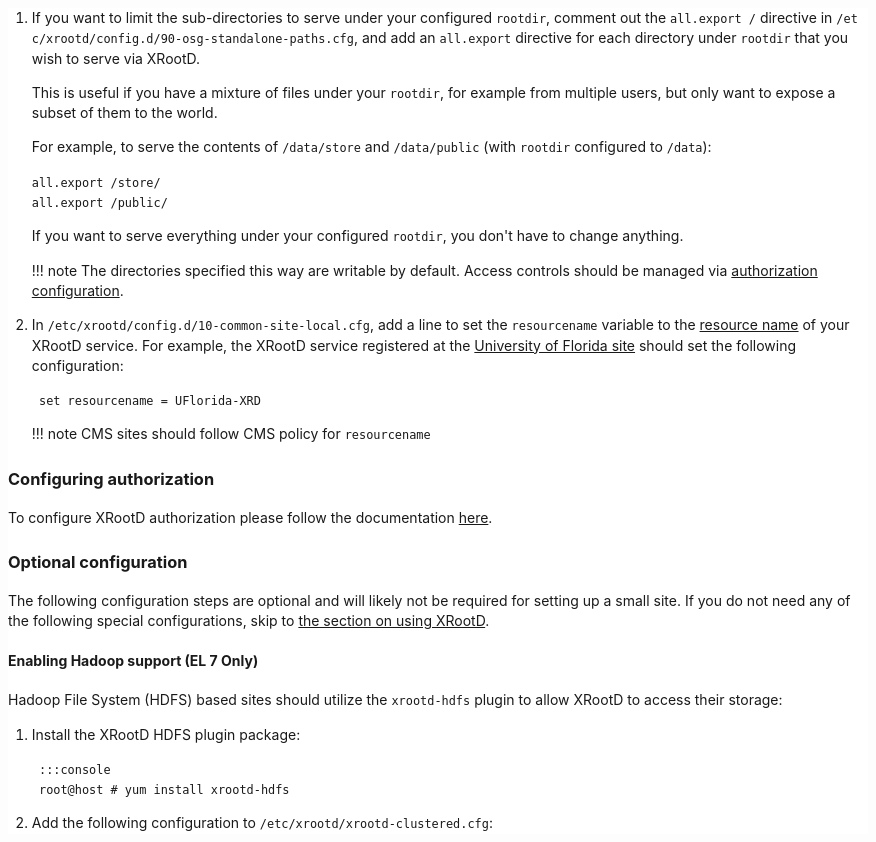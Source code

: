 1.  If you want to limit the sub-directories to serve under your configured `rootdir`,
    comment out the `all.export /` directive in
    `/etc/xrootd/config.d/90-osg-standalone-paths.cfg`,
    and add an `all.export` directive for each directory under `rootdir` that you wish to serve via XRootD.
    
    This is useful if you have a mixture of files under your `rootdir`, for example from multiple users,
    but only want to expose a subset of them to the world.
    
    For example, to serve the contents of `/data/store` and `/data/public` (with `rootdir` configured to `/data`):

        all.export /store/
        all.export /public/

    If you want to serve everything under your configured `rootdir`, you don't have to change anything.

    !!! note
        The directories specified this way are writable by default.
        Access controls should be managed via [authorization configuration](#configuring-authorization).

1. In `/etc/xrootd/config.d/10-common-site-local.cfg`, add a line to set the `resourcename` variable to the
   [resource name](../../common/registration.md#registering-resources) of your XRootD service.
   For example, the XRootD service registered at the
   [University of Florida site](https://github.com/opensciencegrid/topology/blob/b14218d6e9d9df013a42e4d8538b2eeea615514c/topology/University%20of%20Florida/UF%20HPC/UFlorida-HPC.yaml#L250)
   should set the following configuration:

        set resourcename = UFlorida-XRD

    !!! note
        CMS sites should follow CMS policy for `resourcename`

### Configuring authorization

To configure XRootD authorization please follow the documentation [here](xrootd-authorization.md).

### Optional configuration

The following configuration steps are optional and will likely not be required for setting up a small site.
If you do not need any of the following special configurations, skip to
[the section on using XRootD](#using-xrootd).

#### Enabling Hadoop support (EL 7 Only)

Hadoop File System (HDFS) based sites should utilize the `xrootd-hdfs` plugin to allow XRootD to access their storage:

1. Install the XRootD HDFS plugin package:

        :::console
        root@host # yum install xrootd-hdfs

1. Add the following configuration to `/etc/xrootd/xrootd-clustered.cfg`:
